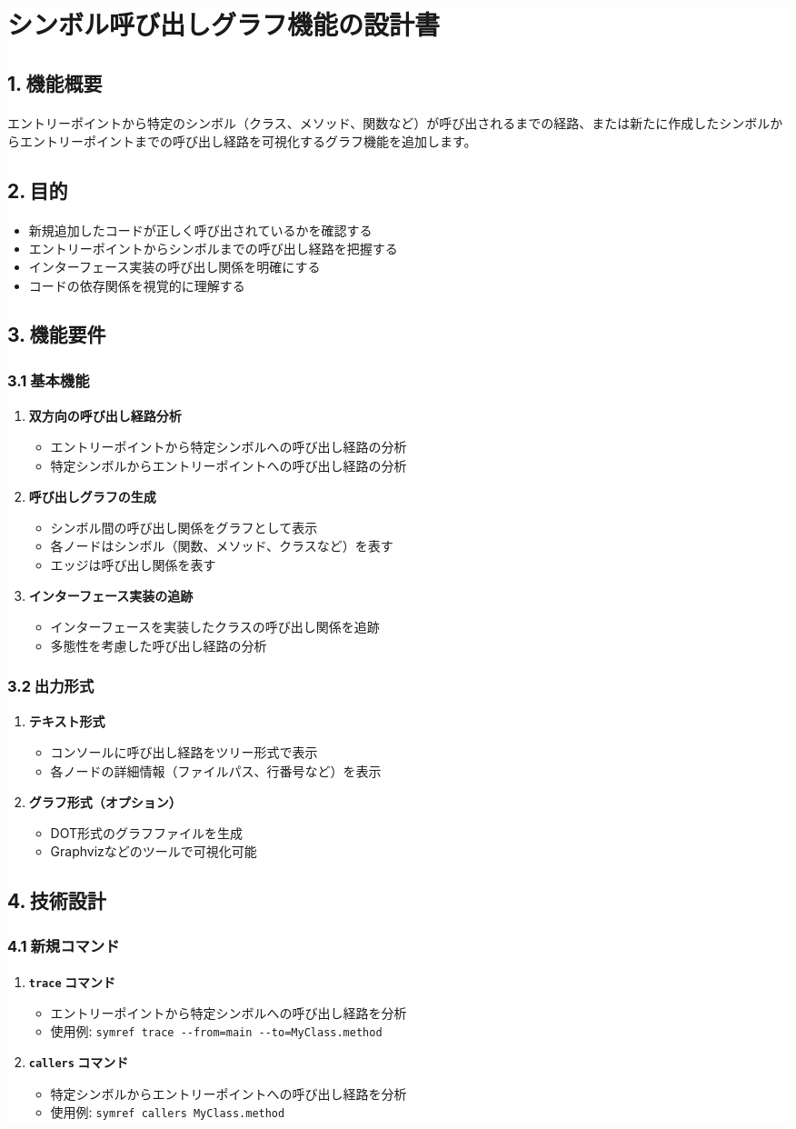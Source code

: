 # シンボル呼び出しグラフ機能の設計書

## 1. 機能概要

エントリーポイントから特定のシンボル（クラス、メソッド、関数など）が呼び出されるまでの経路、または新たに作成したシンボルからエントリーポイントまでの呼び出し経路を可視化するグラフ機能を追加します。

## 2. 目的

- 新規追加したコードが正しく呼び出されているかを確認する
- エントリーポイントからシンボルまでの呼び出し経路を把握する
- インターフェース実装の呼び出し関係を明確にする
- コードの依存関係を視覚的に理解する

## 3. 機能要件

### 3.1 基本機能

1. **双方向の呼び出し経路分析**
   - エントリーポイントから特定シンボルへの呼び出し経路の分析
   - 特定シンボルからエントリーポイントへの呼び出し経路の分析

2. **呼び出しグラフの生成**
   - シンボル間の呼び出し関係をグラフとして表示
   - 各ノードはシンボル（関数、メソッド、クラスなど）を表す
   - エッジは呼び出し関係を表す

3. **インターフェース実装の追跡**
   - インターフェースを実装したクラスの呼び出し関係を追跡
   - 多態性を考慮した呼び出し経路の分析

### 3.2 出力形式

1. **テキスト形式**
   - コンソールに呼び出し経路をツリー形式で表示
   - 各ノードの詳細情報（ファイルパス、行番号など）を表示

2. **グラフ形式（オプション）**
   - DOT形式のグラフファイルを生成
   - Graphvizなどのツールで可視化可能

## 4. 技術設計

### 4.1 新規コマンド

1. **`trace` コマンド**
   - エントリーポイントから特定シンボルへの呼び出し経路を分析
   - 使用例: `symref trace --from=main --to=MyClass.method`

2. **`callers` コマンド**
   - 特定シンボルからエントリーポイントへの呼び出し経路を分析
   - 使用例: `symref callers MyClass.method`
